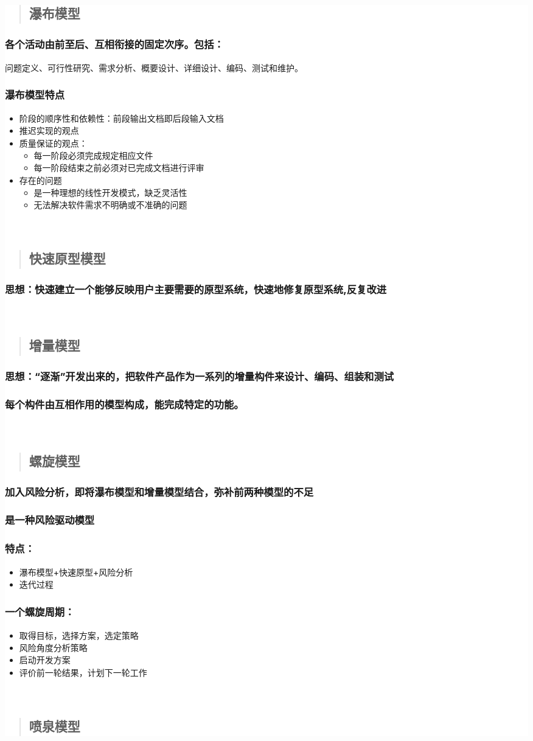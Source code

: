 >## 瀑布模型

### 各个活动由前至后、互相衔接的固定次序。包括：

问题定义、可行性研究、需求分析、概要设计、详细设计、编码、测试和维护。

### 瀑布模型特点

- 阶段的顺序性和依赖性：前段输出文档即后段输入文档
- 推迟实现的观点
- 质量保证的观点：
  - 每一阶段必须完成规定相应文件
  - 每一阶段结束之前必须对已完成文档进行评审
- 存在的问题
  - 是一种理想的线性开发模式，缺乏灵活性
  - 无法解决软件需求不明确或不准确的问题

<br>

>## 快速原型模型

### 思想：快速建立一个能够反映用户主要需要的原型系统，快速地修复原型系统,反复改进

<br>

>## 增量模型

### 思想：“逐渐”开发出来的，把软件产品作为一系列的增量构件来设计、编码、组装和测试

### 每个构件由互相作用的模型构成，能完成特定的功能。

<br>

>## 螺旋模型

### 加入风险分析，即将瀑布模型和增量模型结合，弥补前两种模型的不足

### 是一种风险驱动模型

### 特点：

- 瀑布模型+快速原型+风险分析
- 迭代过程

### 一个螺旋周期：

- 取得目标，选择方案，选定策略
- 风险角度分析策略
- 启动开发方案
- 评价前一轮结果，计划下一轮工作

<br>

>## 喷泉模型

